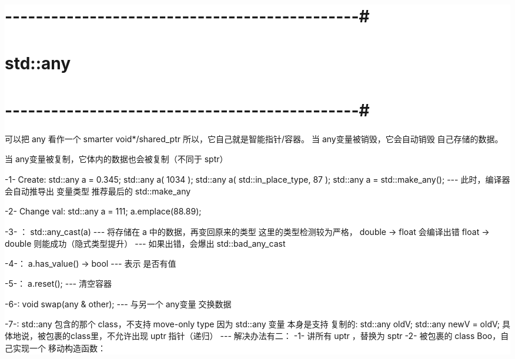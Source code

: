 

# ----------------------------------------------#
#                 std::any
# ----------------------------------------------#
可以把 any 看作一个 smarter void*/shared_ptr<void>
所以，它自己就是智能指针/容器。
当 any变量被销毁，它会自动销毁 自己存储的数据。

当 any变量被复制，它体内的数据也会被复制（不同于 sptr）

-1- Create:
	std::any a = 0.345;
	std::any a( 1034 );
	std::any a( std::in_place_type<int>, 87 );
	std::any a = std::make_any<T>();
	---
	此时，编译器 会自动推导出 变量类型
	推荐最后的 std::make_any

-2- Change val:
	std::any a = 111;
	a.emplace<double>(88.89);

-3- ：
	std::any_cast<double>(a)
	---
	将存储在 a 中的数据，再变回原来的类型
	这里的类型检测较为严格， double -> float 会编译出错
	float -> double 则能成功（隐式类型提升）
	---
	如果出错，会爆出 std::bad_any_cast

-4-：
	a.has_value() -> bool
	---
	表示 是否有值

-5-：
	a.reset();
	---
	清空容器

-6-:
	void swap(any & other);
	---
	与另一个 any变量 交换数据


-7-:
	std::any 包含的那个 class，不支持 move-only type
	因为 std::any 变量 本身是支持 复制的:
		std::any oldV;
		std::any newV = oldV; 
	具体地说，被包裹的class里，不允许出现 uptr 指针（递归）
	---
	解决办法有二：
	-1- 讲所有 uptr ，替换为 sptr
	-2- 被包裹的 class Boo，自己实现一个 移动构造函数：
